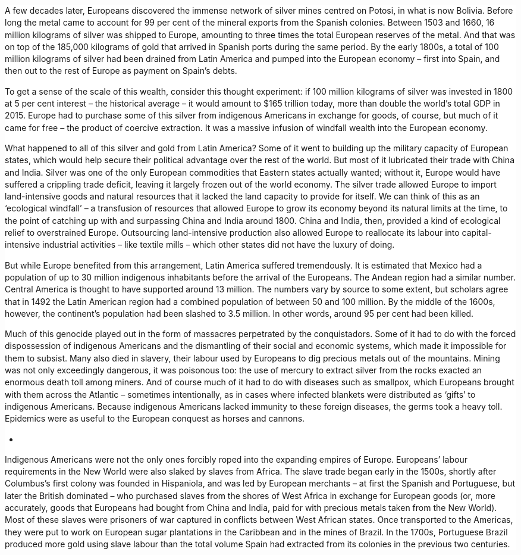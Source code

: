 A few decades later, Europeans discovered the immense network of silver mines centred on Potosi, in what is now Bolivia. Before long the metal came to account for 99 per cent of the mineral exports from the Spanish colonies. Between 1503 and 1660, 16 million kilograms of silver was shipped to Europe, amounting to three times the total European reserves of the metal. And that was on top of the 185,000 kilograms of gold that arrived in Spanish ports during the same period. By the early 1800s, a total of 100 million kilograms of silver had been drained from Latin America and pumped into the European economy – first into Spain, and then out to the rest of Europe as payment on Spain’s debts.

To get a sense of the scale of this wealth, consider this thought experiment: if 100 million kilograms of silver was invested in 1800 at 5 per cent interest – the historical average – it would amount to $165 trillion today, more than double the world’s total GDP in 2015. Europe had to purchase some of this silver from indigenous Americans in exchange for goods, of course, but much of it came for free – the product of coercive extraction. It was a massive infusion of windfall wealth into the European economy.

What happened to all of this silver and gold from Latin America? Some of it went to building up the military capacity of European states, which would help secure their political advantage over the rest of the world. But most of it lubricated their trade with China and India. Silver was one of the only European commodities that Eastern states actually wanted; without it, Europe would have suffered a crippling trade deficit, leaving it largely frozen out of the world economy. The silver trade allowed Europe to import land-intensive goods and natural resources that it lacked the land capacity to provide for itself. We can think of this as an ‘ecological windfall’ – a transfusion of resources that allowed Europe to grow its economy beyond its natural limits at the time, to the point of catching up with and surpassing China and India around 1800. China and India, then, provided a kind of ecological relief to overstrained Europe. Outsourcing land-intensive production also allowed Europe to reallocate its labour into capital-intensive industrial activities – like textile mills – which other states did not have the luxury of doing.

But while Europe benefited from this arrangement, Latin America suffered tremendously. It is estimated that Mexico had a population of up to 30 million indigenous inhabitants before the arrival of the Europeans. The Andean region had a similar number. Central America is thought to have supported around 13 million. The numbers vary by source to some extent, but scholars agree that in 1492 the Latin American region had a combined population of between 50 and 100 million. By the middle of the 1600s, however, the continent’s population had been slashed to 3.5 million. In other words, around 95 per cent had been killed.

Much of this genocide played out in the form of massacres perpetrated by the conquistadors. Some of it had to do with the forced dispossession of indigenous Americans and the dismantling of their social and economic systems, which made it impossible for them to subsist. Many also died in slavery, their labour used by Europeans to dig precious metals out of the mountains. Mining was not only exceedingly dangerous, it was poisonous too: the use of mercury to extract silver from the rocks exacted an enormous death toll among miners. And of course much of it had to do with diseases such as smallpox, which Europeans brought with them across the Atlantic – sometimes intentionally, as in cases where infected blankets were distributed as ‘gifts’ to indigenous Americans. Because indigenous Americans lacked immunity to these foreign diseases, the germs took a heavy toll. Epidemics were as useful to the European conquest as horses and cannons.

*

Indigenous Americans were not the only ones forcibly roped into the expanding empires of Europe. Europeans’ labour requirements in the New World were also slaked by slaves from Africa. The slave trade began early in the 1500s, shortly after Columbus’s first colony was founded in Hispaniola, and was led by European merchants – at first the Spanish and Portuguese, but later the British dominated – who purchased slaves from the shores of West Africa in exchange for European goods (or, more accurately, goods that Europeans had bought from China and India, paid for with precious metals taken from the New World). Most of these slaves were prisoners of war captured in conflicts between West African states. Once transported to the Americas, they were put to work on European sugar plantations in the Caribbean and in the mines of Brazil. In the 1700s, Portuguese Brazil produced more gold using slave labour than the total volume Spain had extracted from its colonies in the previous two centuries.
